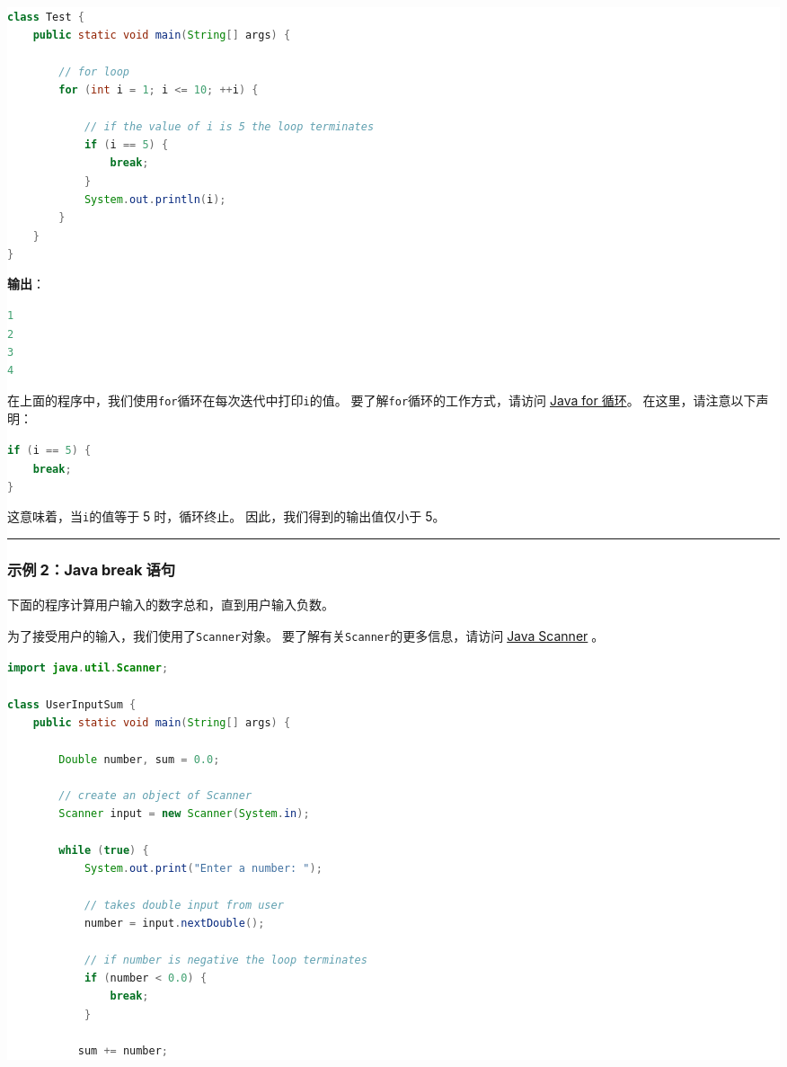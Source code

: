 ```java
class Test {
    public static void main(String[] args) {

        // for loop
        for (int i = 1; i <= 10; ++i) {

            // if the value of i is 5 the loop terminates  
            if (i == 5) {
                break;
            }      
            System.out.println(i);
        }   
    }
}
```

**输出**：

```java
1
2
3
4
```

在上面的程序中，我们使用`for`循环在每次迭代中打印`i`的值。 要了解`for`循环的工作方式，请访问 [Java for 循环](/java-programming/for-loop "Java for Loop")。 在这里，请注意以下声明：

```java
if (i == 5) {
    break;
}
```

这意味着，当`i`的值等于 5 时，循环终止。 因此，我们得到的输出值仅小于 5。

* * *

### 示例 2：Java break 语句

下面的程序计算用户输入的数字总和，直到用户输入负数。

为了接受用户的输入，我们使用了`Scanner`对象。 要了解有关`Scanner`的更多信息，请访问 [Java Scanner](/java-programming/scanner "Java Scanner") 。

```java
import java.util.Scanner;

class UserInputSum {
    public static void main(String[] args) {

        Double number, sum = 0.0;

        // create an object of Scanner
        Scanner input = new Scanner(System.in);

        while (true) {
            System.out.print("Enter a number: ");

            // takes double input from user
            number = input.nextDouble();

            // if number is negative the loop terminates
            if (number < 0.0) {
                break;
            }

           sum += number;
```
